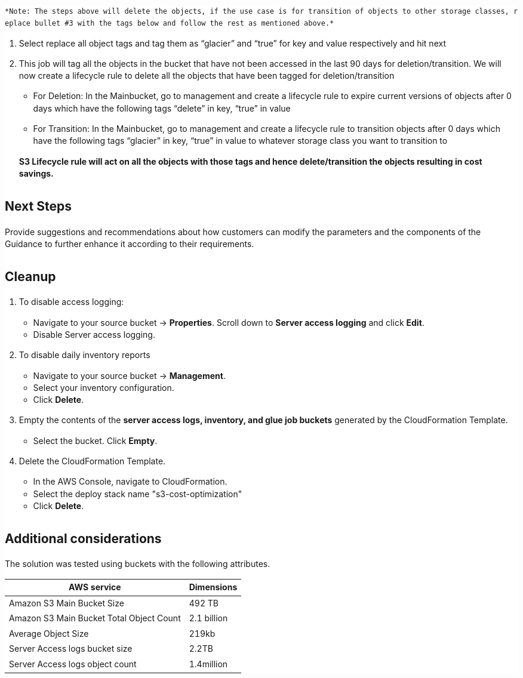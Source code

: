     *Note: The steps above will delete the objects, if the use case is for transition of objects to other storage classes, replace bullet #3 with the tags below and follow the rest as mentioned above.*

1. Select replace all object tags and tag them as “glacier” and “true” for key and value respectively and hit next

1. This job will tag all the objects in the bucket that have not been accessed in the last 90 days for deletion/transition. We will now create a lifecycle rule to delete all the objects that have been tagged for deletion/transition

    - For Deletion: In the Mainbucket, go to management and create a lifecycle rule to expire current versions of objects after 0 days which have the following tags “delete” in key, “true” in value

    - For Transition: In the Mainbucket, go to management and create a lifecycle rule to transition objects after 0 days which have the following tags “glacier” in key, “true” in value to whatever storage class you want to transition to

    **S3 Lifecycle rule will act on all the objects with those tags and hence delete/transition the objects resulting in cost savings.**

## Next Steps

Provide suggestions and recommendations about how customers can modify the parameters and the components of the Guidance to further enhance it according to their requirements.

## Cleanup

1. To disable access logging:

      - Navigate to your source bucket -> **Properties**. Scroll down to **Server access logging** and click **Edit**.
      - Disable Server access logging.

1. To disable daily inventory reports

      - Navigate to your source bucket -> **Management**.
      - Select your inventory configuration.
      - Click **Delete**.

1. Empty the contents of the **server access logs, inventory, and glue job buckets** generated by the CloudFormation Template.

      - Select the bucket. Click **Empty**.

1. Delete the CloudFormation Template.

      - In the AWS Console, navigate to CloudFormation.
      - Select the deploy stack name "s3-cost-optimization"
      - Click **Delete**.



## Additional considerations

The solution was tested using buckets with the following attributes.

| AWS service  | Dimensions |
| ----------- | ------------ |
| Amazon S3 Main Bucket Size | 492 TB |
| Amazon S3 Main Bucket Total Object Count | 2.1 billion |
| Average Object Size | 219kb |
| Server Access logs bucket size | 2.2TB |
| Server Access logs object count | 1.4million  |
